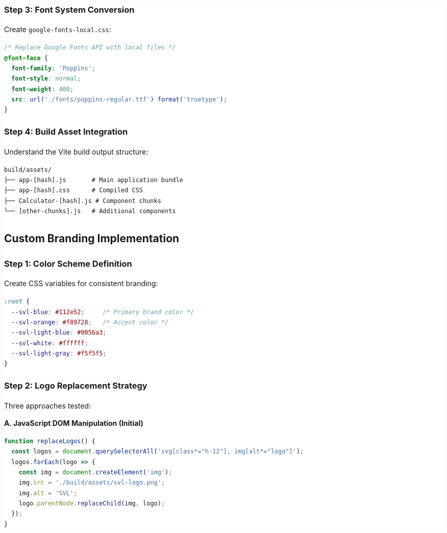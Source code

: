 ### Step 3: Font System Conversion
Create `google-fonts-local.css`:
```css
/* Replace Google Fonts API with local files */
@font-face {
  font-family: 'Poppins';
  font-style: normal;
  font-weight: 400;
  src: url('./fonts/poppins-regular.ttf') format('truetype');
}
```

### Step 4: Build Asset Integration
Understand the Vite build output structure:
```
build/assets/
├── app-[hash].js       # Main application bundle
├── app-[hash].css      # Compiled CSS
├── Calculator-[hash].js # Component chunks
└── [other-chunks].js   # Additional components
```

## Custom Branding Implementation

### Step 1: Color Scheme Definition
Create CSS variables for consistent branding:
```css
:root {
  --svl-blue: #112e52;     /* Primary brand color */
  --svl-orange: #f89728;   /* Accent color */
  --svl-light-blue: #0056a3;
  --svl-white: #ffffff;
  --svl-light-gray: #f5f5f5;
}
```

### Step 2: Logo Replacement Strategy
Three approaches tested:

**A. JavaScript DOM Manipulation (Initial)**
```javascript
function replaceLogos() {
  const logos = document.querySelectorAll('svg[class*="h-12"], img[alt*="logo"]');
  logos.forEach(logo => {
    const img = document.createElement('img');
    img.src = './build/assets/svl-logo.png';
    img.alt = 'SVL';
    logo.parentNode.replaceChild(img, logo);
  });
}
```
